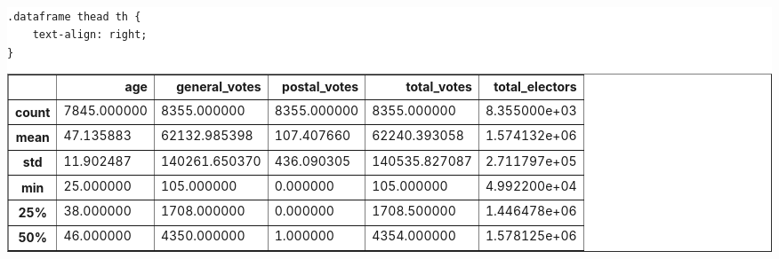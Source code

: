     .dataframe thead th {
        text-align: right;
    }
</style>
<table border="1" class="dataframe">
  <thead>
    <tr style="text-align: right;">
      <th></th>
      <th>age</th>
      <th>general_votes</th>
      <th>postal_votes</th>
      <th>total_votes</th>
      <th>total_electors</th>
    </tr>
  </thead>
  <tbody>
    <tr>
      <th>count</th>
      <td>7845.000000</td>
      <td>8355.000000</td>
      <td>8355.000000</td>
      <td>8355.000000</td>
      <td>8.355000e+03</td>
    </tr>
    <tr>
      <th>mean</th>
      <td>47.135883</td>
      <td>62132.985398</td>
      <td>107.407660</td>
      <td>62240.393058</td>
      <td>1.574132e+06</td>
    </tr>
    <tr>
      <th>std</th>
      <td>11.902487</td>
      <td>140261.650370</td>
      <td>436.090305</td>
      <td>140535.827087</td>
      <td>2.711797e+05</td>
    </tr>
    <tr>
      <th>min</th>
      <td>25.000000</td>
      <td>105.000000</td>
      <td>0.000000</td>
      <td>105.000000</td>
      <td>4.992200e+04</td>
    </tr>
    <tr>
      <th>25%</th>
      <td>38.000000</td>
      <td>1708.000000</td>
      <td>0.000000</td>
      <td>1708.500000</td>
      <td>1.446478e+06</td>
    </tr>
    <tr>
      <th>50%</th>
      <td>46.000000</td>
      <td>4350.000000</td>
      <td>1.000000</td>
      <td>4354.000000</td>
      <td>1.578125e+06</td>
    </tr>